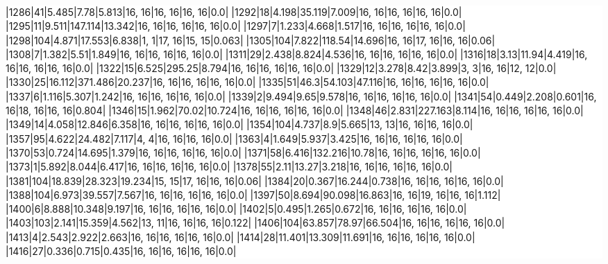 |1286|41|5.485|7.78|5.813|16, 16|16, 16|16, 16|0.0|
|1292|18|4.198|35.119|7.009|16, 16|16, 16|16, 16|0.0|
|1295|11|9.511|147.114|13.342|16, 16|16, 16|16, 16|0.0|
|1297|7|1.233|4.668|1.517|16, 16|16, 16|16, 16|0.0|
|1298|104|4.871|17.553|6.838|1, 1|17, 16|15, 15|0.063|
|1305|104|7.822|118.54|14.696|16, 16|17, 16|16, 16|0.06|
|1308|7|1.382|5.51|1.849|16, 16|16, 16|16, 16|0.0|
|1311|29|2.438|8.824|4.536|16, 16|16, 16|16, 16|0.0|
|1316|18|3.13|11.94|4.419|16, 16|16, 16|16, 16|0.0|
|1322|15|6.525|295.25|8.794|16, 16|16, 16|16, 16|0.0|
|1329|12|3.278|8.42|3.899|3, 3|16, 16|12, 12|0.0|
|1330|25|16.112|371.486|20.237|16, 16|16, 16|16, 16|0.0|
|1335|51|46.3|54.103|47.116|16, 16|16, 16|16, 16|0.0|
|1337|6|1.116|5.307|1.242|16, 16|16, 16|16, 16|0.0|
|1339|2|9.494|9.65|9.578|16, 16|16, 16|16, 16|0.0|
|1341|54|0.449|2.208|0.601|16, 16|18, 16|16, 16|0.804|
|1346|15|1.962|70.02|10.724|16, 16|16, 16|16, 16|0.0|
|1348|46|2.831|227.163|8.114|16, 16|16, 16|16, 16|0.0|
|1349|14|4.058|12.846|6.358|16, 16|16, 16|16, 16|0.0|
|1354|104|4.737|8.9|5.665|13, 13|16, 16|16, 16|0.0|
|1357|95|4.622|24.482|7.117|4, 4|16, 16|16, 16|0.0|
|1363|4|1.649|5.937|3.425|16, 16|16, 16|16, 16|0.0|
|1370|53|0.724|14.695|1.379|16, 16|16, 16|16, 16|0.0|
|1371|58|6.416|132.216|10.78|16, 16|16, 16|16, 16|0.0|
|1373|1|5.892|8.044|6.417|16, 16|16, 16|16, 16|0.0|
|1378|55|2.11|13.27|3.218|16, 16|16, 16|16, 16|0.0|
|1381|104|18.839|28.323|19.234|15, 15|17, 16|16, 16|0.06|
|1384|20|0.367|16.244|0.738|16, 16|16, 16|16, 16|0.0|
|1388|104|6.973|39.557|7.567|16, 16|16, 16|16, 16|0.0|
|1397|50|8.694|90.098|16.863|16, 16|19, 16|16, 16|1.112|
|1400|6|8.888|10.348|9.197|16, 16|16, 16|16, 16|0.0|
|1402|5|0.495|1.265|0.672|16, 16|16, 16|16, 16|0.0|
|1403|103|2.141|15.359|4.562|13, 11|16, 16|16, 16|0.122|
|1406|104|63.857|78.97|66.504|16, 16|16, 16|16, 16|0.0|
|1413|4|2.543|2.922|2.663|16, 16|16, 16|16, 16|0.0|
|1414|28|11.401|13.309|11.691|16, 16|16, 16|16, 16|0.0|
|1416|27|0.336|0.715|0.435|16, 16|16, 16|16, 16|0.0|
